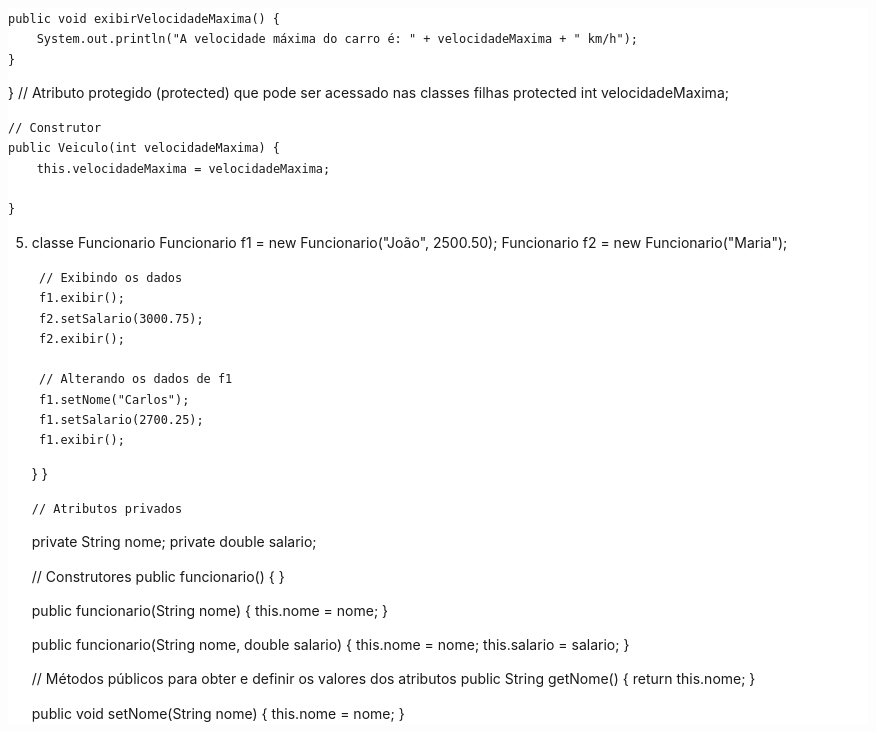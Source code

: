     public void exibirVelocidadeMaxima() {
        System.out.println("A velocidade máxima do carro é: " + velocidadeMaxima + " km/h");
    }
}
  // Atributo protegido (protected) que pode ser acessado nas classes filhas
    protected int velocidadeMaxima;

    // Construtor
    public Veiculo(int velocidadeMaxima) {
        this.velocidadeMaxima = velocidadeMaxima;
   
    }


5)
    classe Funcionario
        Funcionario f1 = new Funcionario("João", 2500.50);
        Funcionario f2 = new Funcionario("Maria");

        // Exibindo os dados
        f1.exibir();
        f2.setSalario(3000.75);
        f2.exibir();

        // Alterando os dados de f1
        f1.setNome("Carlos");
        f1.setSalario(2700.25);
        f1.exibir();
    }
}

       // Atributos privados
    private String nome;
    private double salario;

    // Construtores
    public funcionario() {
    }

    public funcionario(String nome) {
        this.nome = nome;
    }

    public funcionario(String nome, double salario) {
        this.nome = nome;
        this.salario = salario;
    }

    // Métodos públicos para obter e definir os valores dos atributos
    public String getNome() {
        return this.nome;
    }

    public void setNome(String nome) {
        this.nome = nome;
    }
